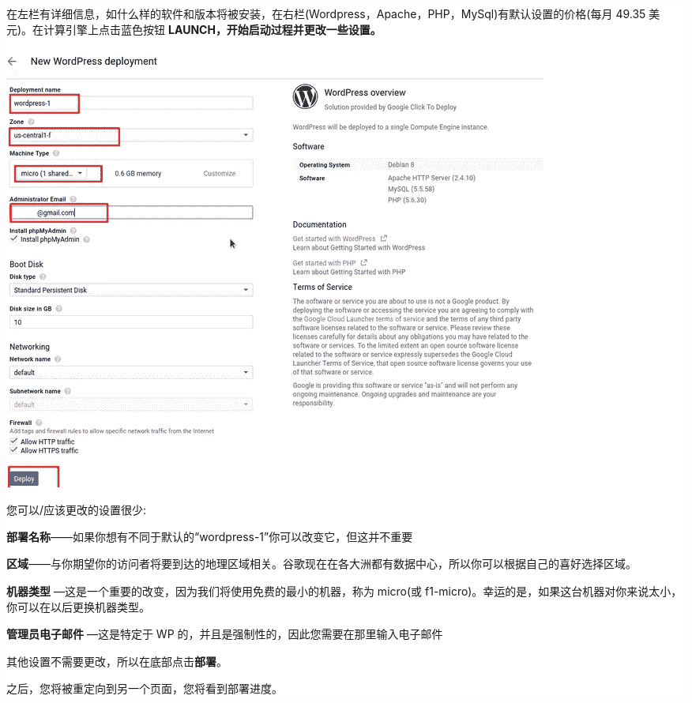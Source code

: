 在左栏有详细信息，如什么样的软件和版本将被安装，在右栏(Wordpress，Apache，PHP，MySql)有默认设置的价格(每月 49.35 美元)。在计算引擎上点击蓝色按钮 **LAUNCH，开始启动过程并更改一些设置。**

![](img/722ca08c1a80a43ff5566fdacd706537.png)

您可以/应该更改的设置很少:

**部署名称**——如果你想有不同于默认的“wordpress-1”你可以改变它，但这并不重要

**区域**——与你期望你的访问者将要到达的地理区域相关。谷歌现在在各大洲都有数据中心，所以你可以根据自己的喜好选择区域。

**机器类型** —这是一个重要的改变，因为我们将使用免费的最小的机器，称为 micro(或 f1-micro)。幸运的是，如果这台机器对你来说太小，你可以在以后更换机器类型。

**管理员电子邮件** —这是特定于 WP 的，并且是强制性的，因此您需要在那里输入电子邮件

其他设置不需要更改，所以在底部点击**部署**。

之后，您将被重定向到另一个页面，您将看到部署进度。
